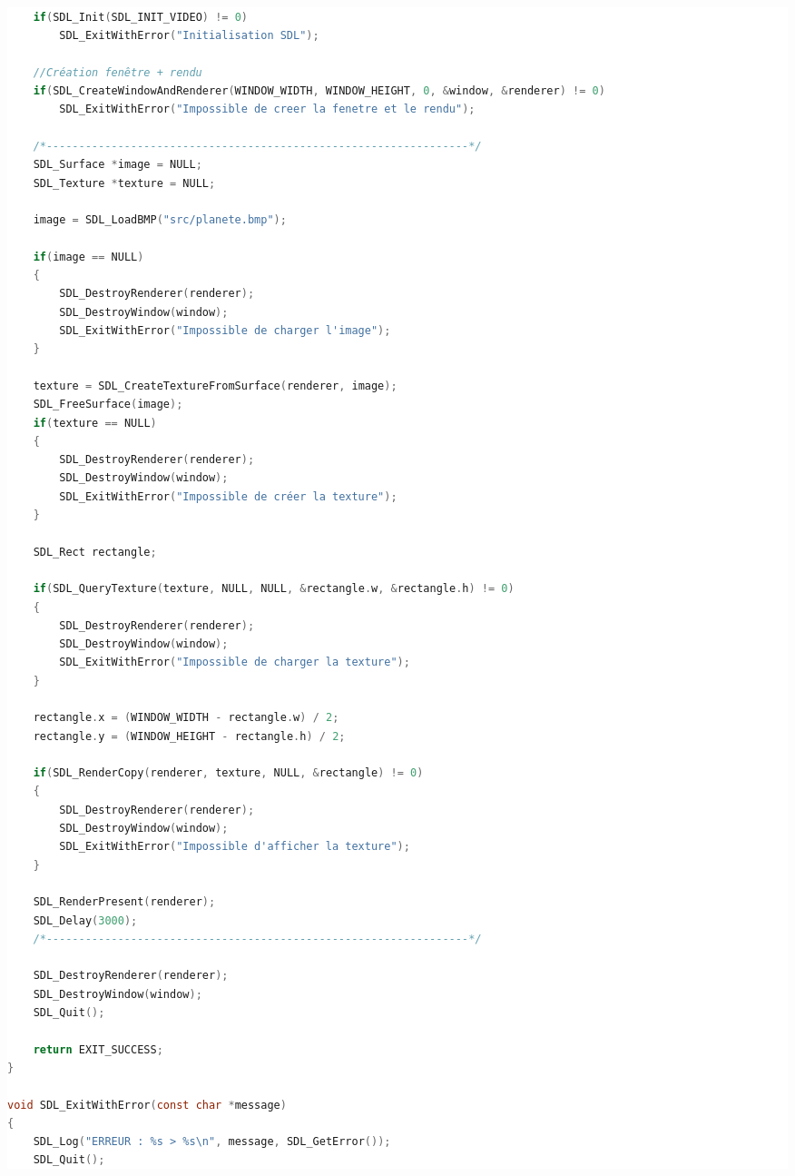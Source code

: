 ```c
    if(SDL_Init(SDL_INIT_VIDEO) != 0)
        SDL_ExitWithError("Initialisation SDL");
    
    //Création fenêtre + rendu
    if(SDL_CreateWindowAndRenderer(WINDOW_WIDTH, WINDOW_HEIGHT, 0, &window, &renderer) != 0)
        SDL_ExitWithError("Impossible de creer la fenetre et le rendu");

    /*-----------------------------------------------------------------*/
    SDL_Surface *image = NULL;
    SDL_Texture *texture = NULL;

    image = SDL_LoadBMP("src/planete.bmp");

    if(image == NULL)
    {
        SDL_DestroyRenderer(renderer);
        SDL_DestroyWindow(window);
        SDL_ExitWithError("Impossible de charger l'image");
    }

    texture = SDL_CreateTextureFromSurface(renderer, image);
    SDL_FreeSurface(image);
    if(texture == NULL)
    {
        SDL_DestroyRenderer(renderer);
        SDL_DestroyWindow(window);
        SDL_ExitWithError("Impossible de créer la texture");
    }

    SDL_Rect rectangle;

    if(SDL_QueryTexture(texture, NULL, NULL, &rectangle.w, &rectangle.h) != 0)
    {
        SDL_DestroyRenderer(renderer);
        SDL_DestroyWindow(window);
        SDL_ExitWithError("Impossible de charger la texture");
    }

    rectangle.x = (WINDOW_WIDTH - rectangle.w) / 2;
    rectangle.y = (WINDOW_HEIGHT - rectangle.h) / 2;

    if(SDL_RenderCopy(renderer, texture, NULL, &rectangle) != 0)
    {
        SDL_DestroyRenderer(renderer);
        SDL_DestroyWindow(window);
        SDL_ExitWithError("Impossible d'afficher la texture");
    }
    
    SDL_RenderPresent(renderer);
    SDL_Delay(3000);
    /*-----------------------------------------------------------------*/

    SDL_DestroyRenderer(renderer);
    SDL_DestroyWindow(window);
    SDL_Quit();

    return EXIT_SUCCESS;
}

void SDL_ExitWithError(const char *message)
{
    SDL_Log("ERREUR : %s > %s\n", message, SDL_GetError());
    SDL_Quit();
```